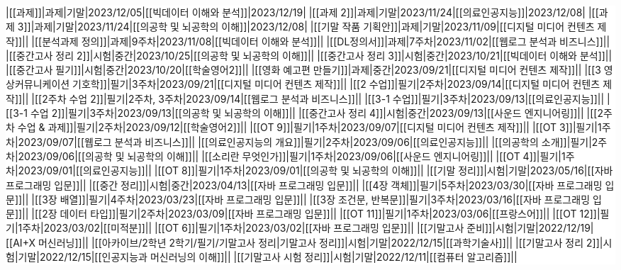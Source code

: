 |[[과제]]|과제|기말|2023/12/05|[[빅데이터 이해와 분석]]|2023/12/19|
|[[과제 2]]|과제|기말|2023/11/24|[[의료인공지능]]|2023/12/08|
|[[과제 3]]|과제|기말|2023/11/24|[[의공학 및 뇌공학의 이해]]|2023/12/08|
|[[기말 작품 기획안]]|과제|기말|2023/11/09|[[디지털 미디어 컨텐츠 제작]]||
|[[분석과제 정의]]|과제|9주차|2023/11/08|[[빅데이터 이해와 분석]]||
|[[DL정의서]]|과제|7주차|2023/11/02|[[웹로그 분석과 비즈니스]]||
|[[중간고사 정리 2]]|시험|중간|2023/10/25|[[의공학 및 뇌공학의 이해]]||
|[[중간고사 정리 3]]|시험|중간|2023/10/21|[[빅데이터 이해와 분석]]||
|[[중간고사 필기]]|시험|중간|2023/10/20|[[학술영어2]]||
|[[영화 예고편 만들기]]|과제|중간|2023/09/21|[[디지털 미디어 컨텐츠 제작]]||
|[[3 영상커뮤니케이션 기호학]]|필기|3주차|2023/09/21|[[디지털 미디어 컨텐츠 제작]]||
|[[2 수업]]|필기|2주차|2023/09/14|[[디지털 미디어 컨텐츠 제작]]||
|[[2주차 수업 2]]|필기|2주차, 3주차|2023/09/14|[[웹로그 분석과 비즈니스]]||
|[[3-1 수업]]|필기|3주차|2023/09/13|[[의료인공지능]]||
|[[3-1 수업 2]]|필기|3주차|2023/09/13|[[의공학 및 뇌공학의 이해]]||
|[[중간고사 정리 4]]|시험|중간|2023/09/13|[[사운드 엔지니어링]]||
|[[2주차 수업 & 과제]]|필기|2주차|2023/09/12|[[학술영어2]]||
|[[OT 9]]|필기|1주차|2023/09/07|[[디지털 미디어 컨텐츠 제작]]||
|[[OT 3]]|필기|1주차|2023/09/07|[[웹로그 분석과 비즈니스]]||
|[[의료인공지능의 개요]]|필기|2주차|2023/09/06|[[의료인공지능]]||
|[[의공학의 소개]]|필기|2주차|2023/09/06|[[의공학 및 뇌공학의 이해]]||
|[[소리란 무엇인가]]|필기|1주차|2023/09/06|[[사운드 엔지니어링]]||
|[[OT 4]]|필기|1주차|2023/09/01|[[의료인공지능]]||
|[[OT 8]]|필기|1주차|2023/09/01|[[의공학 및 뇌공학의 이해]]||
|[[기말 정리]]|시험|기말|2023/05/16|[[자바 프로그래밍 입문]]||
|[[중간 정리]]|시험|중간|2023/04/13|[[자바 프로그래밍 입문]]||
|[[4장 객체]]|필기|5주차|2023/03/30|[[자바 프로그래밍 입문]]||
|[[3장 배열]]|필기|4주차|2023/03/23|[[자바 프로그래밍 입문]]||
|[[3장 조건문, 반복문]]|필기|3주차|2023/03/16|[[자바 프로그래밍 입문]]||
|[[2장 데이터 타입]]|필기|2주차|2023/03/09|[[자바 프로그래밍 입문]]||
|[[OT 11]]|필기|1주차|2023/03/06|[[프랑스어]]||
|[[OT 12]]|필기|1주차|2023/03/02|[[미적분]]||
|[[OT 6]]|필기|1주차|2023/03/02|[[자바 프로그래밍 입문]]||
|[[기말고사 준비]]|시험|기말|2022/12/19|[[AI+X 머신러닝]]||
|[[아카이브/2학년 2학기/필기/기말고사 정리\|기말고사 정리]]|시험|기말|2022/12/15|[[과학기술사]]||
|[[기말고사 정리 2]]|시험|기말|2022/12/15|[[인공지능과 머신러닝의 이해]]||
|[[기말고사 시험 정리]]|시험|기말|2022/12/11|[[컴퓨터 알고리즘]]||